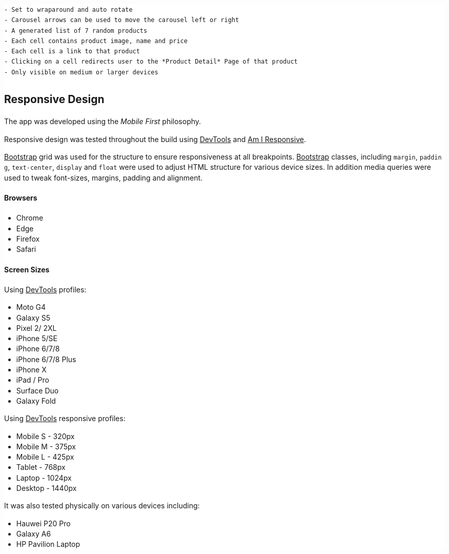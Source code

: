     - Set to wraparound and auto rotate
    - Carousel arrows can be used to move the carousel left or right
    - A generated list of 7 random products
    - Each cell contains product image, name and price
    - Each cell is a link to that product
    - Clicking on a cell redirects user to the *Product Detail* Page of that product
    - Only visible on medium or larger devices

## **Responsive Design**
The app was developed using the _Mobile First_ philosophy.

Responsive design was tested throughout the build using [DevTools](https://developers.google.com/web/tools/chrome-devtools)
and [Am I Responsive](http://ami.responsivedesign.is/).

[Bootstrap](https://getbootstrap.com/) grid was used for the structure to ensure responsiveness
at all breakpoints. [Bootstrap](https://getbootstrap.com/) classes, 
including `margin`, `padding`, `text-center`, `display` and `float` were used to adjust HTML structure for various device sizes.
In addition media queries were used to tweak font-sizes, margins, padding and alignment.

#### **Browsers**
- Chrome 
- Edge
- Firefox
- Safari

#### **Screen Sizes**
Using [DevTools](https://developers.google.com/web/tools/chrome-devtools) profiles:
- Moto G4
- Galaxy S5
- Pixel 2/ 2XL
- iPhone 5/SE
- iPhone 6/7/8 
- iPhone 6/7/8 Plus 
- iPhone X 
- iPad / Pro 
- Surface Duo
- Galaxy  Fold

Using [DevTools](https://developers.google.com/web/tools/chrome-devtools) responsive profiles:
- Mobile S - 320px
- Mobile M - 375px
- Mobile L - 425px
- Tablet - 768px
- Laptop - 1024px
- Desktop - 1440px

 It was also tested physically on various devices including:
 - Hauwei P20 Pro
 - Galaxy A6
 - HP Pavilion Laptop 

